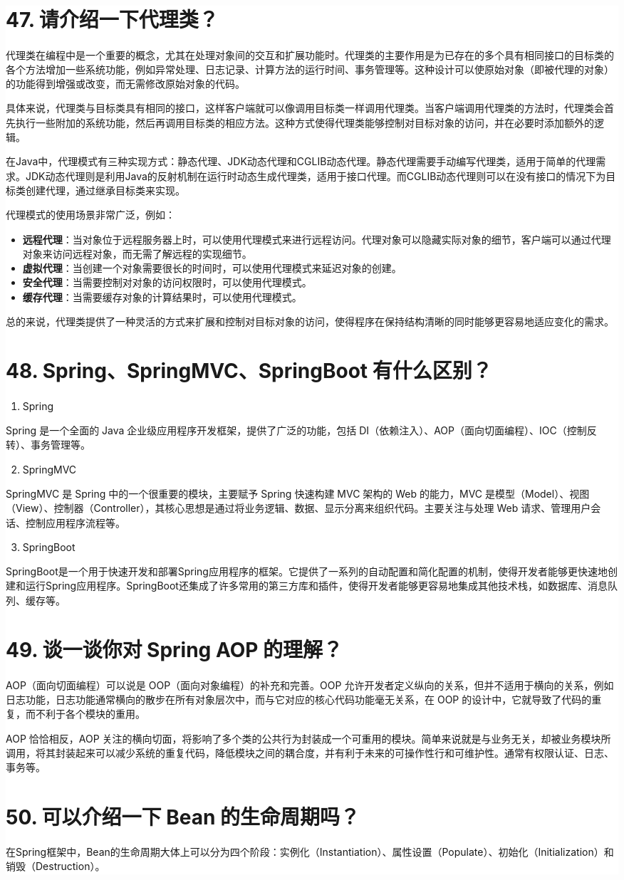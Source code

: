 

# 47. 请介绍一下代理类？

代理类在编程中是一个重要的概念，尤其在处理对象间的交互和扩展功能时。代理类的主要作用是为已存在的多个具有相同接口的目标类的各个方法增加一些系统功能，例如异常处理、日志记录、计算方法的运行时间、事务管理等。这种设计可以使原始对象（即被代理的对象）的功能得到增强或改变，而无需修改原始对象的代码。

具体来说，代理类与目标类具有相同的接口，这样客户端就可以像调用目标类一样调用代理类。当客户端调用代理类的方法时，代理类会首先执行一些附加的系统功能，然后再调用目标类的相应方法。这种方式使得代理类能够控制对目标对象的访问，并在必要时添加额外的逻辑。

在Java中，代理模式有三种实现方式：静态代理、JDK动态代理和CGLIB动态代理。静态代理需要手动编写代理类，适用于简单的代理需求。JDK动态代理则是利用Java的反射机制在运行时动态生成代理类，适用于接口代理。而CGLIB动态代理则可以在没有接口的情况下为目标类创建代理，通过继承目标类来实现。

代理模式的使用场景非常广泛，例如：

- **远程代理**：当对象位于远程服务器上时，可以使用代理模式来进行远程访问。代理对象可以隐藏实际对象的细节，客户端可以通过代理对象来访问远程对象，而无需了解远程的实现细节。
- **虚拟代理**：当创建一个对象需要很长的时间时，可以使用代理模式来延迟对象的创建。
- **安全代理**：当需要控制对对象的访问权限时，可以使用代理模式。
- **缓存代理**：当需要缓存对象的计算结果时，可以使用代理模式。

总的来说，代理类提供了一种灵活的方式来扩展和控制对目标对象的访问，使得程序在保持结构清晰的同时能够更容易地适应变化的需求。



# 48. Spring、SpringMVC、SpringBoot 有什么区别？

1. Spring

Spring 是一个全面的 Java 企业级应用程序开发框架，提供了广泛的功能，包括 DI（依赖注入）、AOP（面向切面编程）、IOC（控制反转）、事务管理等。

2. SpringMVC

SpringMVC 是 Spring 中的一个很重要的模块，主要赋予 Spring 快速构建 MVC 架构的 Web 的能力，MVC 是模型（Model）、视图（View）、控制器（Controller），其核心思想是通过将业务逻辑、数据、显示分离来组织代码。主要关注与处理 Web 请求、管理用户会话、控制应用程序流程等。

3. SpringBoot

SpringBoot是一个用于快速开发和部署Spring应用程序的框架。它提供了一系列的自动配置和简化配置的机制，使得开发者能够更快速地创建和运行Spring应用程序。SpringBoot还集成了许多常用的第三方库和插件，使得开发者能够更容易地集成其他技术栈，如数据库、消息队列、缓存等。



# 49. 谈一谈你对 Spring AOP 的理解？

AOP（面向切面编程）可以说是 OOP（面向对象编程）的补充和完善。OOP 允许开发者定义纵向的关系，但并不适用于横向的关系，例如日志功能，日志功能通常横向的散步在所有对象层次中，而与它对应的核心代码功能毫无关系，在 OOP 的设计中，它就导致了代码的重复，而不利于各个模块的重用。

AOP 恰恰相反，AOP 关注的横向切面，将影响了多个类的公共行为封装成一个可重用的模块。简单来说就是与业务无关，却被业务模块所调用，将其封装起来可以减少系统的重复代码，降低模块之间的耦合度，并有利于未来的可操作性行和可维护性。通常有权限认证、日志、事务等。



# 50. 可以介绍一下 Bean 的生命周期吗？

在Spring框架中，Bean的生命周期大体上可以分为四个阶段：实例化（Instantiation）、属性设置（Populate）、初始化（Initialization）和销毁（Destruction）。
